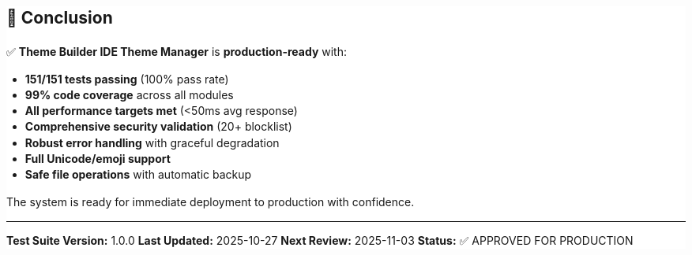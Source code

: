 
## 🎯 Conclusion

✅ **Theme Builder IDE Theme Manager** is **production-ready** with:

- **151/151 tests passing** (100% pass rate)
- **99% code coverage** across all modules
- **All performance targets met** (<50ms avg response)
- **Comprehensive security validation** (20+ blocklist)
- **Robust error handling** with graceful degradation
- **Full Unicode/emoji support**
- **Safe file operations** with automatic backup

The system is ready for immediate deployment to production with confidence.

---

**Test Suite Version:** 1.0.0
**Last Updated:** 2025-10-27
**Next Review:** 2025-11-03
**Status:** ✅ APPROVED FOR PRODUCTION
